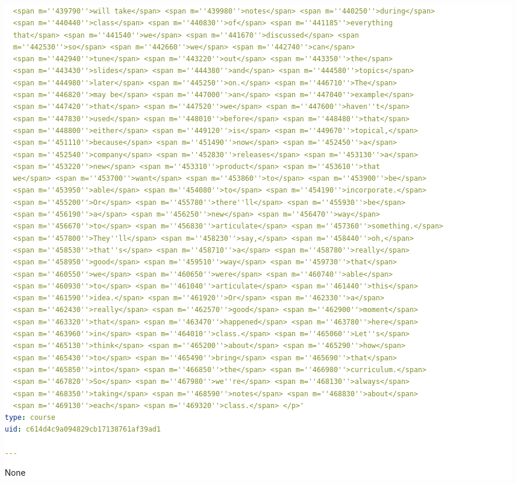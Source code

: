 ```yaml
  <span m=''439790''>will take</span> <span m=''439980''>notes</span> <span m=''440250''>during</span>
  <span m=''440440''>class</span> <span m=''440830''>of</span> <span m=''441185''>everything
  that</span> <span m=''441540''>we</span> <span m=''441670''>discussed</span> <span
  m=''442530''>so</span> <span m=''442660''>we</span> <span m=''442740''>can</span>
  <span m=''442940''>tune</span> <span m=''443220''>out</span> <span m=''443350''>the</span>
  <span m=''443430''>slides</span> <span m=''444380''>and</span> <span m=''444580''>topics</span>
  <span m=''444980''>later</span> <span m=''445250''>on.</span> <span m=''446710''>The</span>
  <span m=''446820''>may be</span> <span m=''447000''>an</span> <span m=''447040''>example</span>
  <span m=''447420''>that</span> <span m=''447520''>we</span> <span m=''447600''>haven''t</span>
  <span m=''447830''>used</span> <span m=''448010''>before</span> <span m=''448480''>that</span>
  <span m=''448800''>either</span> <span m=''449120''>is</span> <span m=''449670''>topical,</span>
  <span m=''451110''>because</span> <span m=''451490''>now</span> <span m=''452450''>a</span>
  <span m=''452540''>company</span> <span m=''452830''>releases</span> <span m=''453130''>a</span>
  <span m=''453220''>new</span> <span m=''453310''>product</span> <span m=''453610''>that
  we</span> <span m=''453700''>want</span> <span m=''453860''>to</span> <span m=''453900''>be</span>
  <span m=''453950''>able</span> <span m=''454080''>to</span> <span m=''454190''>incorporate.</span>
  <span m=''455200''>Or</span> <span m=''455780''>there''ll</span> <span m=''455930''>be</span>
  <span m=''456190''>a</span> <span m=''456250''>new</span> <span m=''456470''>way</span>
  <span m=''456670''>to</span> <span m=''456830''>articulate</span> <span m=''457360''>something.</span>
  <span m=''457800''>They''ll</span> <span m=''458230''>say,</span> <span m=''458440''>oh,</span>
  <span m=''458530''>that''s</span> <span m=''458710''>a</span> <span m=''458780''>really</span>
  <span m=''458950''>good</span> <span m=''459510''>way</span> <span m=''459730''>that</span>
  <span m=''460550''>we</span> <span m=''460650''>were</span> <span m=''460740''>able</span>
  <span m=''460930''>to</span> <span m=''461040''>articulate</span> <span m=''461440''>this</span>
  <span m=''461590''>idea.</span> <span m=''461920''>Or</span> <span m=''462330''>a</span>
  <span m=''462430''>really</span> <span m=''462570''>good</span> <span m=''462900''>moment</span>
  <span m=''463320''>that</span> <span m=''463470''>happened</span> <span m=''463780''>here</span>
  <span m=''463960''>in</span> <span m=''464010''>class.</span> <span m=''465060''>Let''s</span>
  <span m=''465130''>think</span> <span m=''465200''>about</span> <span m=''465290''>how</span>
  <span m=''465430''>to</span> <span m=''465490''>bring</span> <span m=''465690''>that</span>
  <span m=''465850''>into</span> <span m=''466850''>the</span> <span m=''466980''>curriculum.</span>
  <span m=''467820''>So</span> <span m=''467980''>we''re</span> <span m=''468130''>always</span>
  <span m=''468350''>taking</span> <span m=''468590''>notes</span> <span m=''468830''>about</span>
  <span m=''469130''>each</span> <span m=''469320''>class.</span> </p>'
type: course
uid: c614d4c9a094829cb17138761af39ad1

---
```

None